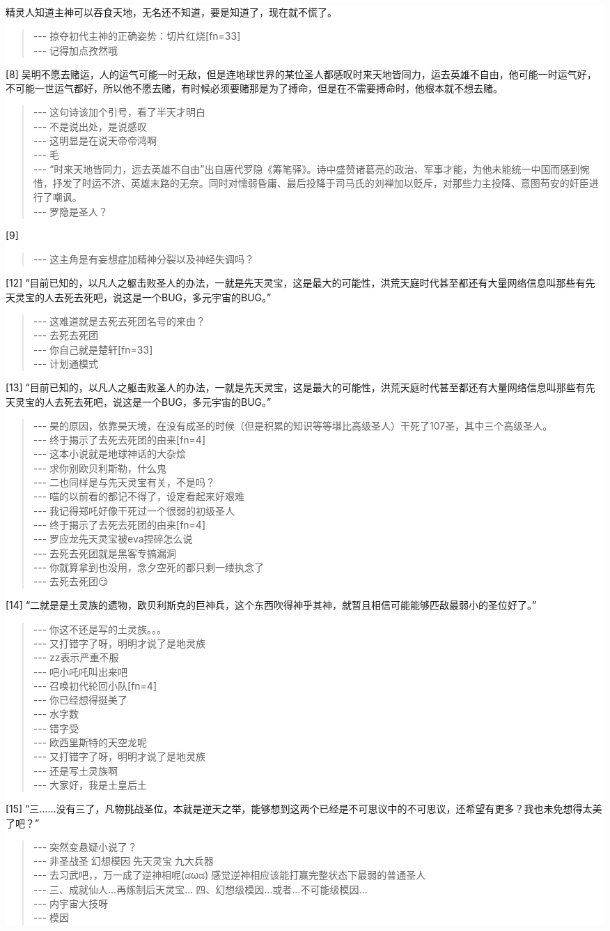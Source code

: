 精灵人知道主神可以吞食天地，无名还不知道，要是知道了，现在就不慌了。<br>
>--- 掠夺初代主神的正确姿势：切片红烧[fn=33]<br>
>--- 记得加点孜然哦<br>

[8] 吴明不愿去赌运，人的运气可能一时无敌，但是连地球世界的某位圣人都感叹时来天地皆同力，运去英雄不自由，他可能一时运气好，不可能一世运气都好，所以他不愿去赌，有时候必须要赌那是为了搏命，但是在不需要搏命时，他根本就不想去赌。
>--- 这句诗该加个引号，看了半天才明白<br>
>--- 不是说出处，是说感叹<br>
>--- 这明显是在说天帝帝鸿啊<br>
>--- 毛<br>
>--- “时来天地皆同力，远去英雄不自由”出自唐代罗隐《筹笔驿》。诗中盛赞诸葛亮的政治、军事才能，为他未能统一中国而感到惋惜，抒发了时运不济、英雄末路的无奈。同时对懦弱昏庸、最后投降于司马氏的刘禅加以贬斥，对那些力主投降、意图苟安的奸臣进行了嘲讽。<br>
>--- 罗隐是圣人？<br>

[9] 
>--- 这主角是有妄想症加精神分裂以及神经失调吗？<br>

[12] “目前已知的，以凡人之躯击败圣人的办法，一就是先天灵宝，这是最大的可能性，洪荒天庭时代甚至都还有大量网络信息叫那些有先天灵宝的人去死去死吧，说这是一个BUG，多元宇宙的BUG。”
>--- 这难道就是去死去死团名号的来由？<br>
>--- 去死去死团<br>
>--- 你自己就是楚轩[fn=33]<br>
>--- 计划通模式<br>

[13] “目前已知的，以凡人之躯击败圣人的办法，一就是先天灵宝，这是最大的可能性，洪荒天庭时代甚至都还有大量网络信息叫那些有先天灵宝的人去死去死吧，说这是一个BUG，多元宇宙的BUG。”
>--- 昊的原因，依靠昊天境，在没有成圣的时候（但是积累的知识等等堪比高级圣人）干死了107圣，其中三个高级圣人。<br>
>--- 终于揭示了去死去死团的由来[fn=4]<br>
>--- 这本小说就是地球神话的大杂烩<br>
>--- 求你别欧贝利斯勒，什么鬼<br>
>--- 二也同样是与先天灵宝有关，不是吗？<br>
>--- 喵的以前看的都记不得了，设定看起来好艰难<br>
>--- 我记得郑吒好像干死过一个很弱的初级圣人<br>
>--- 终于揭示了去死去死团的由来[fn=4]<br>
>--- 罗应龙先天灵宝被eva捏碎怎么说<br>
>--- 去死去死团就是黑客专搞漏洞<br>
>--- 你就算拿到也没用，念夕空死的都只剩一缕执念了<br>
>--- 去死去死团😏<br>

[14] “二就是是土灵族的遗物，欧贝利斯克的巨神兵，这个东西吹得神乎其神，就暂且相信可能能够匹敌最弱小的圣位好了。”
>--- 你这不还是写的土灵族。。。<br>
>--- 又打错字了呀，明明才说了是地灵族<br>
>--- zz表示严重不服<br>
>--- 吧小吒吒叫出来吧<br>
>--- 召唤初代轮回小队[fn=4]<br>
>--- 你已经想得挺美了<br>
>--- 水字数<br>
>--- 错字受<br>
>--- 欧西里斯特的天空龙呢<br>
>--- 又打错字了呀，明明才说了是地灵族<br>
>--- 还是写土灵族啊<br>
>--- 大家好，我是土皇后土<br>

[15] “三……没有三了，凡物挑战圣位，本就是逆天之举，能够想到这两个已经是不可思议中的不可思议，还希望有更多？我也未免想得太美了吧？”
>--- 突然变悬疑小说了？<br>
>--- 非圣战圣
幻想模因
先天灵宝
九大兵器<br>
>--- 去习武吧，，万一成了逆神相呢(ಡωಡ) 感觉逆神相应该能打赢完整状态下最弱的普通圣人<br>
>--- 三、成就仙人…再炼制后天灵宝…
四、幻想级模因…或者…不可能级模因…<br>
>--- 内宇宙大技呀<br>
>--- 模因<br>
